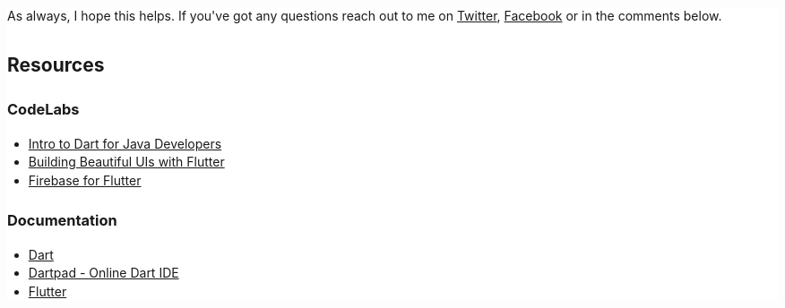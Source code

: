 As always, I hope this helps. If you've got any questions reach out to me on [Twitter](https://twitter.com/traversoft), [Facebook](https://facebook.com/traversoft) or in the comments below.

## __Resources__ ##

### __CodeLabs__ ###
+ [Intro to Dart for Java Developers](https://codelabs.developers.google.com/codelabs/from-java-to-dart/index.html?index=..%2F..%2Findex#0)
+ [Building Beautiful UIs with Flutter](https://codelabs.developers.google.com/codelabs/flutter/index.html?index=..%2F..%2Findex)
+ [Firebase for Flutter](https://codelabs.developers.google.com/codelabs/flutter-firebase/index.html?index=..%2F..%2Findex#0  )

### __Documentation__ ###
+ [Dart](https://www.dartlang.org/tools/dartpad)
+ [Dartpad - Online Dart IDE](https://dartpad.dartlang.org)
+ [Flutter](https://flutter.io)
